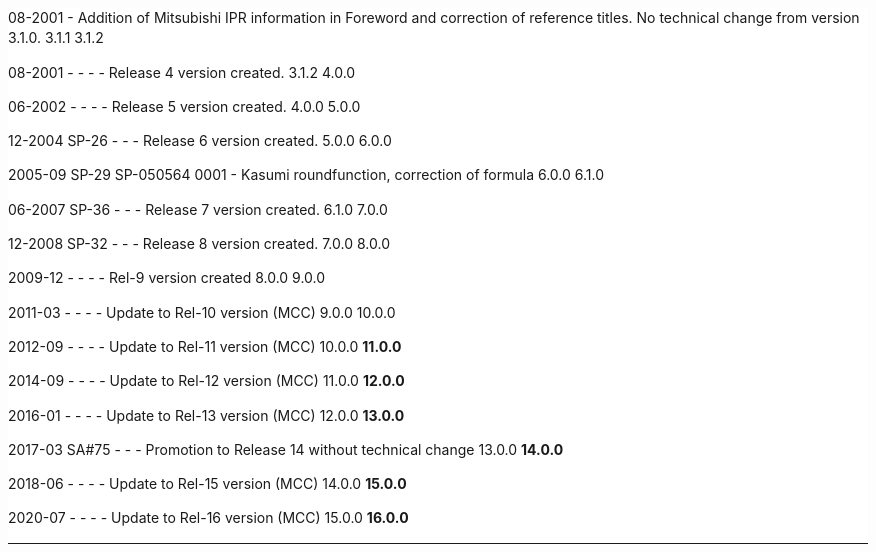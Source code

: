  08-2001              \-                                             Addition of Mitsubishi IPR information in Foreword and correction of reference titles. No technical change from version 3.1.0.   3.1.1       3.1.2

  08-2001              \-           \-             \-       \-        Release 4 version created.                                                                                                       3.1.2       4.0.0

  06-2002              \-           \-             \-       \-        Release 5 version created.                                                                                                       4.0.0       5.0.0

  12-2004              SP-26        \-             \-       \-        Release 6 version created.                                                                                                       5.0.0       6.0.0

  2005-09              SP-29        SP-050564      0001     \-        Kasumi roundfunction, correction of formula                                                                                      6.0.0       6.1.0

  06-2007              SP-36        \-             \-       \-        Release 7 version created.                                                                                                       6.1.0       7.0.0

  12-2008              SP-32        \-             \-       \-        Release 8 version created.                                                                                                       7.0.0       8.0.0

  2009-12              \-           \-             \-       \-        Rel-9 version created                                                                                                            8.0.0       9.0.0

  2011-03              \-           \-             \-       \-        Update to Rel-10 version (MCC)                                                                                                   9.0.0       10.0.0

  2012-09              \-           \-             \-       \-        Update to Rel-11 version (MCC)                                                                                                   10.0.0      **11.0.0**

  2014-09              \-           \-             \-       \-        Update to Rel-12 version (MCC)                                                                                                   11.0.0      **12.0.0**

  2016-01              \-           \-             \-       \-        Update to Rel-13 version (MCC)                                                                                                   12.0.0      **13.0.0**

  2017-03              SA\#75       \-             \-       \-        Promotion to Release 14 without technical change                                                                                 13.0.0      **14.0.0**

  2018-06              \-           \-             \-       \-        Update to Rel-15 version (MCC)                                                                                                   14.0.0      **15.0.0**

  2020-07              \-           \-             \-       \-        Update to Rel-16 version (MCC)                                                                                                   15.0.0      **16.0.0**
  -------------------- ------------ -------------- -------- --------- -------------------------------------------------------------------------------------------------------------------------------- ----------- ------------
